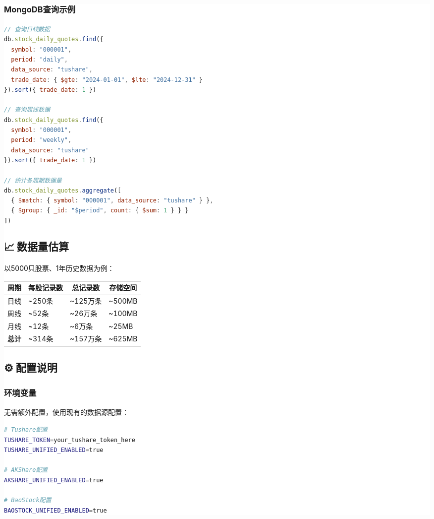 ### MongoDB查询示例

```javascript
// 查询日线数据
db.stock_daily_quotes.find({
  symbol: "000001",
  period: "daily",
  data_source: "tushare",
  trade_date: { $gte: "2024-01-01", $lte: "2024-12-31" }
}).sort({ trade_date: 1 })

// 查询周线数据
db.stock_daily_quotes.find({
  symbol: "000001",
  period: "weekly",
  data_source: "tushare"
}).sort({ trade_date: 1 })

// 统计各周期数据量
db.stock_daily_quotes.aggregate([
  { $match: { symbol: "000001", data_source: "tushare" } },
  { $group: { _id: "$period", count: { $sum: 1 } } }
])
```

## 📈 数据量估算

以5000只股票、1年历史数据为例：

| 周期 | 每股记录数 | 总记录数 | 存储空间 |
|------|-----------|---------|---------|
| 日线 | ~250条 | ~125万条 | ~500MB |
| 周线 | ~52条 | ~26万条 | ~100MB |
| 月线 | ~12条 | ~6万条 | ~25MB |
| **总计** | ~314条 | ~157万条 | ~625MB |

## ⚙️ 配置说明

### 环境变量

无需额外配置，使用现有的数据源配置：

```bash
# Tushare配置
TUSHARE_TOKEN=your_tushare_token_here
TUSHARE_UNIFIED_ENABLED=true

# AKShare配置
AKSHARE_UNIFIED_ENABLED=true

# BaoStock配置
BAOSTOCK_UNIFIED_ENABLED=true
```

